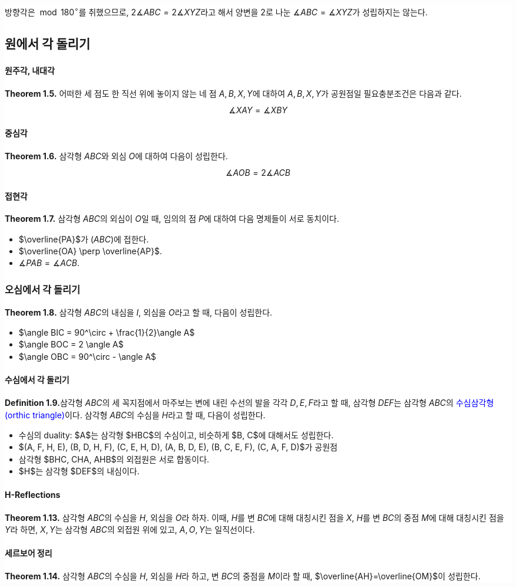 <redborder>방향각은 $\bmod 180^\circ$를 취했으므로, $2\measuredangle ABC = 2\measuredangle XYZ$라고 해서 양변을 2로 나눈 $\measuredangle ABC = \measuredangle XYZ$가 성립하지는 않는다. </redborder>



## 원에서 각 돌리기
#### 원주각, 내대각
<greenboard><b>Theorem 1.5.</b> 어떠한 세 점도 한 직선 위에 놓이지 않는 네 점 $A, B, X, Y$에 대하여 $A, B, X, Y$가 공원점일 필요충분조건은 다음과 같다. $$\measuredangle XAY = \measuredangle XBY$$</greenboard>


#### 중심각
<greenboard><b>Theorem 1.6.</b> 삼각형 $ABC$와 외심 $O$에 대하여 다음이 성립한다. $$\measuredangle AOB = 2 \measuredangle ACB$$ </greenboard>


#### 접현각
<greenboard><b>Theorem 1.7.</b> 삼각형 $ABC$의 외심이 $O$일 때, 임의의 점 $P$에 대하여 다음 명제들이 서로 동치이다. <ul class="inbox">
	<li>$\overline{PA}$가 $(ABC)$에 접한다. </li>
	<li>$\overline{OA} \perp \overline{AP}$.</li>
	<li>$\measuredangle PAB = \measuredangle ACB$.</li>
</ul></greenboard>


### 오심에서 각 돌리기
<greenboard><b>Theorem 1.8.</b> 삼각형 $ABC$의 내심을 $I$, 외심을 $O$라고 할 때, 다음이 성립한다. 
<ul class="inbox">
<li>$\angle BIC = 90^\circ + \frac{1}{2}\angle A$</li>
<li>$\angle BOC = 2 \angle A$</li>
<li>$\angle OBC = 90^\circ - \angle A$</li>
</ul></greenboard>


#### 수심에서 각 돌리기
<yellowboard><b>Definition 1.9.</b>삼각형 $ABC$의 세 꼭지점에서 마주보는 변에 내린 수선의 발을 각각 $D, E, F$라고 할 때, 삼각형 $DEF$는 삼각형 $ABC$의 <span style="color:blue">수심삼각형(orthic triangle)</span>이다. </yellowboard>
<greenborder>삼각형 $ABC$의 수심을 $H$라고 할 때, 다음이 성립한다.
<ul class="inbox">
<li>수심의 duality: $A$는 삼각형 $HBC$의 수심이고, 비슷하게 $B, C$에 대해서도 성립한다.</li>
<li>$(A, F, H, E), (B, D, H, F), (C, E, H, D), (A, B, D, E), (B, C, E, F), (C, A, F, D)$가 공원점</li>
<li>삼각형 $BHC, CHA, AHB$의 외접원은 서로 합동이다.</li>
<li>$H$는 삼각형 $DEF$의 내심이다. </li></ul>
</greenborder>


#### H-Reflections
<greenboard><b>Theorem 1.13.</b> 삼각형 $ABC$의 수심을 $H$, 외심을 $O$라 하자. 이때, $H$를 변 $BC$에 대해 대칭시킨 점을 $X$, $H$를 변 $BC$의 중점 $M$에 대해 대칭시킨 점을 $Y$라 하면, $X, Y$는 삼각형 $ABC$의 외접원 위에 있고, $A, O, Y$는 일직선이다. </greenboard>


#### 세르보어 정리
<greenboard><b>Theorem 1.14.</b> 삼각형 $ABC$의 수심을 $H$, 외심을 $H$라 하고, 변 $BC$의 중점을 $M$이라 할 때, $\overline{AH}=\overline{OM}$이 성립한다. </greenboard>
